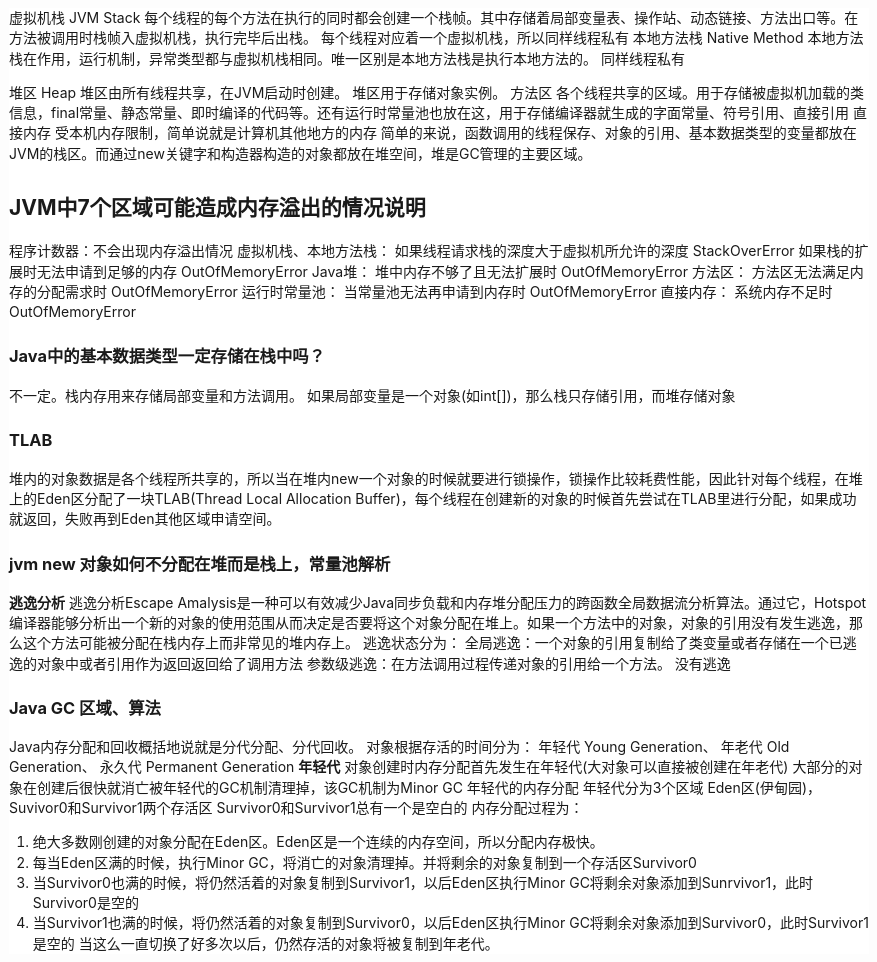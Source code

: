虚拟机栈 JVM Stack
	每个线程的每个方法在执行的同时都会创建一个栈帧。其中存储着局部变量表、操作站、动态链接、方法出口等。在方法被调用时栈帧入虚拟机栈，执行完毕后出栈。
	每个线程对应着一个虚拟机栈，所以同样线程私有
本地方法栈 Native Method
	本地方法栈在作用，运行机制，异常类型都与虚拟机栈相同。唯一区别是本地方法栈是执行本地方法的。
	同样线程私有

堆区 Heap
	堆区由所有线程共享，在JVM启动时创建。
	堆区用于存储对象实例。
方法区
	各个线程共享的区域。用于存储被虚拟机加载的类信息，final常量、静态常量、即时编译的代码等。还有运行时常量池也放在这，用于存储编译器就生成的字面常量、符号引用、直接引用
直接内存
	受本机内存限制，简单说就是计算机其他地方的内存
简单的来说，函数调用的线程保存、对象的引用、基本数据类型的变量都放在JVM的栈区。而通过new关键字和构造器构造的对象都放在堆空间，堆是GC管理的主要区域。
## JVM中7个区域可能造成内存溢出的情况说明
程序计数器：不会出现内存溢出情况
虚拟机栈、本地方法栈：
	如果线程请求栈的深度大于虚拟机所允许的深度 StackOverError
	如果栈的扩展时无法申请到足够的内存 OutOfMemoryError
Java堆：
	堆中内存不够了且无法扩展时 OutOfMemoryError
方法区：
	方法区无法满足内存的分配需求时 OutOfMemoryError
运行时常量池：
	当常量池无法再申请到内存时 OutOfMemoryError
直接内存：
	系统内存不足时 OutOfMemoryError
### Java中的基本数据类型一定存储在栈中吗？
不一定。栈内存用来存储局部变量和方法调用。
如果局部变量是一个对象(如int[])，那么栈只存储引用，而堆存储对象
### TLAB
堆内的对象数据是各个线程所共享的，所以当在堆内new一个对象的时候就要进行锁操作，锁操作比较耗费性能，因此针对每个线程，在堆上的Eden区分配了一块TLAB(Thread Local Allocation Buffer)，每个线程在创建新的对象的时候首先尝试在TLAB里进行分配，如果成功就返回，失败再到Eden其他区域申请空间。
###  jvm new 对象如何不分配在堆而是栈上，常量池解析
**逃逸分析**
逃逸分析Escape Amalysis是一种可以有效减少Java同步负载和内存堆分配压力的跨函数全局数据流分析算法。通过它，Hotspot编译器能够分析出一个新的对象的使用范围从而决定是否要将这个对象分配在堆上。如果一个方法中的对象，对象的引用没有发生逃逸，那么这个方法可能被分配在栈内存上而非常见的堆内存上。
逃逸状态分为：
	全局逃逸：一个对象的引用复制给了类变量或者存储在一个已逃逸的对象中或者引用作为返回返回给了调用方法
	参数级逃逸：在方法调用过程传递对象的引用给一个方法。
	没有逃逸

### Java GC 区域、算法
Java内存分配和回收概括地说就是分代分配、分代回收。
对象根据存活的时间分为：
	年轻代 Young Generation、
	年老代 Old Generation、
	永久代 Permanent Generation
**年轻代**
对象创建时内存分配首先发生在年轻代(大对象可以直接被创建在年老代)
大部分的对象在创建后很快就消亡被年轻代的GC机制清理掉，该GC机制为Minor GC
年轻代的内存分配
年轻代分为3个区域 Eden区(伊甸园)，Suvivor0和Survivor1两个存活区
Survivor0和Survivor1总有一个是空白的
内存分配过程为：
1. 绝大多数刚创建的对象分配在Eden区。Eden区是一个连续的内存空间，所以分配内存极快。
2. 每当Eden区满的时候，执行Minor GC，将消亡的对象清理掉。并将剩余的对象复制到一个存活区Survivor0
3. 当Survivor0也满的时候，将仍然活着的对象复制到Survivor1，以后Eden区执行Minor GC将剩余对象添加到Sunrvivor1，此时Survivor0是空的
4. 当Survivor1也满的时候，将仍然活着的对象复制到Survivor0，以后Eden区执行Minor GC将剩余对象添加到Survivor0，此时Survivor1是空的
当这么一直切换了好多次以后，仍然存活的对象将被复制到年老代。
